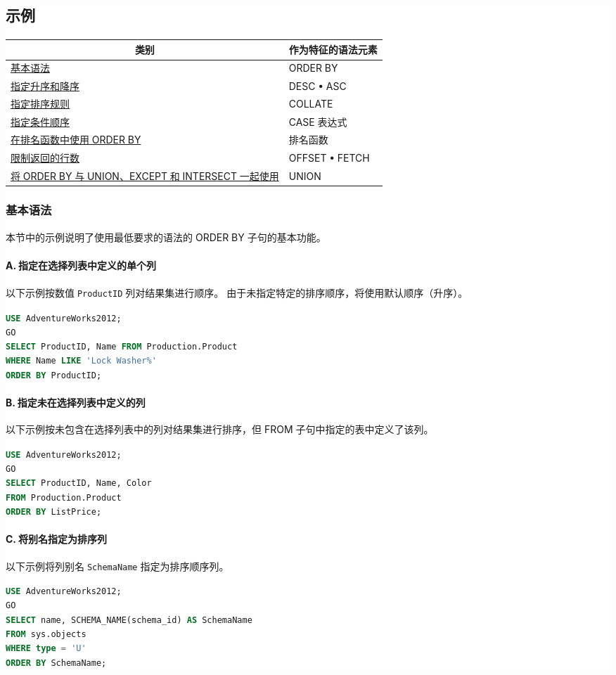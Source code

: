 ## <a name="examples"></a>示例  
  
|类别|作为特征的语法元素|  
|--------------|------------------------------|  
|[基本语法](#BasicSyntax)|ORDER BY|  
|[指定升序和降序](#SortOrder)|DESC • ASC|  
|[指定排序规则](#Collation)|COLLATE|  
|[指定条件顺序](#Case)|CASE 表达式|  
|[在排名函数中使用 ORDER BY](#Rank)|排名函数|  
|[限制返回的行数](#Offset)|OFFSET • FETCH|  
|[将 ORDER BY 与 UNION、EXCEPT 和 INTERSECT 一起使用](#Union)|UNION|  
  
###  <a name="basic-syntax"></a><a name="BasicSyntax"></a>基本语法  
 本节中的示例说明了使用最低要求的语法的 ORDER BY 子句的基本功能。  
  
#### <a name="a-specifying-a-single-column-defined-in-the-select-list"></a>A. 指定在选择列表中定义的单个列  
 以下示例按数值 `ProductID` 列对结果集进行顺序。 由于未指定特定的排序顺序，将使用默认顺序（升序）。  
  
```sql
USE AdventureWorks2012;  
GO  
SELECT ProductID, Name FROM Production.Product  
WHERE Name LIKE 'Lock Washer%'  
ORDER BY ProductID;  
```  
  
#### <a name="b-specifying-a-column-that-is-not-defined-in-the-select-list"></a>B. 指定未在选择列表中定义的列  
 以下示例按未包含在选择列表中的列对结果集进行排序，但 FROM 子句中指定的表中定义了该列。  
  
```sql
USE AdventureWorks2012;  
GO  
SELECT ProductID, Name, Color  
FROM Production.Product  
ORDER BY ListPrice;  
```  
  
#### <a name="c-specifying-an-alias-as-the-sort-column"></a>C. 将别名指定为排序列  
 以下示例将列别名 `SchemaName` 指定为排序顺序列。  
  
```sql
USE AdventureWorks2012;  
GO  
SELECT name, SCHEMA_NAME(schema_id) AS SchemaName  
FROM sys.objects  
WHERE type = 'U'  
ORDER BY SchemaName;  
```  
  